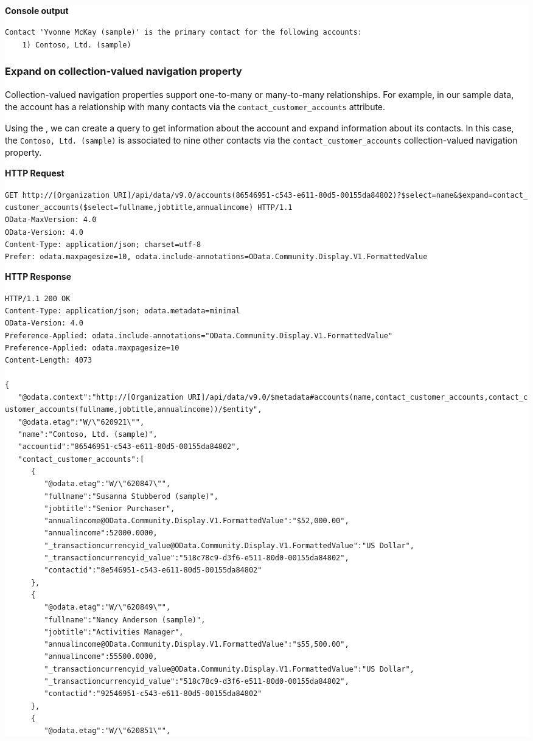  **Console output**  
  
```  
Contact 'Yvonne McKay (sample)' is the primary contact for the following accounts:  
	1) Contoso, Ltd. (sample)  
```  
  
### Expand on collection-valued navigation property  
 Collection-valued navigation properties support one-to-many or many-to-many relationships. For example, in our sample data, the account has a relationship with many contacts via the `contact_customer_accounts` attribute.  
  
 Using the <xref href="Microsoft.Dynamics.CRM.account?text=account EntityType" />, we can create a query to get information about the account and expand information about its contacts. In this case, the `Contoso, Ltd. (sample)` is associated to nine other contacts via the `contact_customer_accounts` collection-valued navigation property.  
  
 **HTTP Request**  
  
```  
GET http://[Organization URI]/api/data/v9.0/accounts(86546951-c543-e611-80d5-00155da84802)?$select=name&$expand=contact_customer_accounts($select=fullname,jobtitle,annualincome) HTTP/1.1  
OData-MaxVersion: 4.0  
OData-Version: 4.0  
Content-Type: application/json; charset=utf-8  
Prefer: odata.maxpagesize=10, odata.include-annotations=OData.Community.Display.V1.FormattedValue  
```  
  
 **HTTP Response**  
  
```  
HTTP/1.1 200 OK  
Content-Type: application/json; odata.metadata=minimal  
OData-Version: 4.0  
Preference-Applied: odata.include-annotations="OData.Community.Display.V1.FormattedValue"  
Preference-Applied: odata.maxpagesize=10  
Content-Length: 4073  
  
{  
   "@odata.context":"http://[Organization URI]/api/data/v9.0/$metadata#accounts(name,contact_customer_accounts,contact_customer_accounts(fullname,jobtitle,annualincome))/$entity",  
   "@odata.etag":"W/\"620921\"",  
   "name":"Contoso, Ltd. (sample)",  
   "accountid":"86546951-c543-e611-80d5-00155da84802",  
   "contact_customer_accounts":[  
      {  
         "@odata.etag":"W/\"620847\"",  
         "fullname":"Susanna Stubberod (sample)",  
         "jobtitle":"Senior Purchaser",  
         "annualincome@OData.Community.Display.V1.FormattedValue":"$52,000.00",  
         "annualincome":52000.0000,  
         "_transactioncurrencyid_value@OData.Community.Display.V1.FormattedValue":"US Dollar",  
         "_transactioncurrencyid_value":"518c78c9-d3f6-e511-80d0-00155da84802",  
         "contactid":"8e546951-c543-e611-80d5-00155da84802"  
      },  
      {  
         "@odata.etag":"W/\"620849\"",  
         "fullname":"Nancy Anderson (sample)",  
         "jobtitle":"Activities Manager",  
         "annualincome@OData.Community.Display.V1.FormattedValue":"$55,500.00",  
         "annualincome":55500.0000,  
         "_transactioncurrencyid_value@OData.Community.Display.V1.FormattedValue":"US Dollar",  
         "_transactioncurrencyid_value":"518c78c9-d3f6-e511-80d0-00155da84802",  
         "contactid":"92546951-c543-e611-80d5-00155da84802"  
      },  
      {  
         "@odata.etag":"W/\"620851\"",  
```